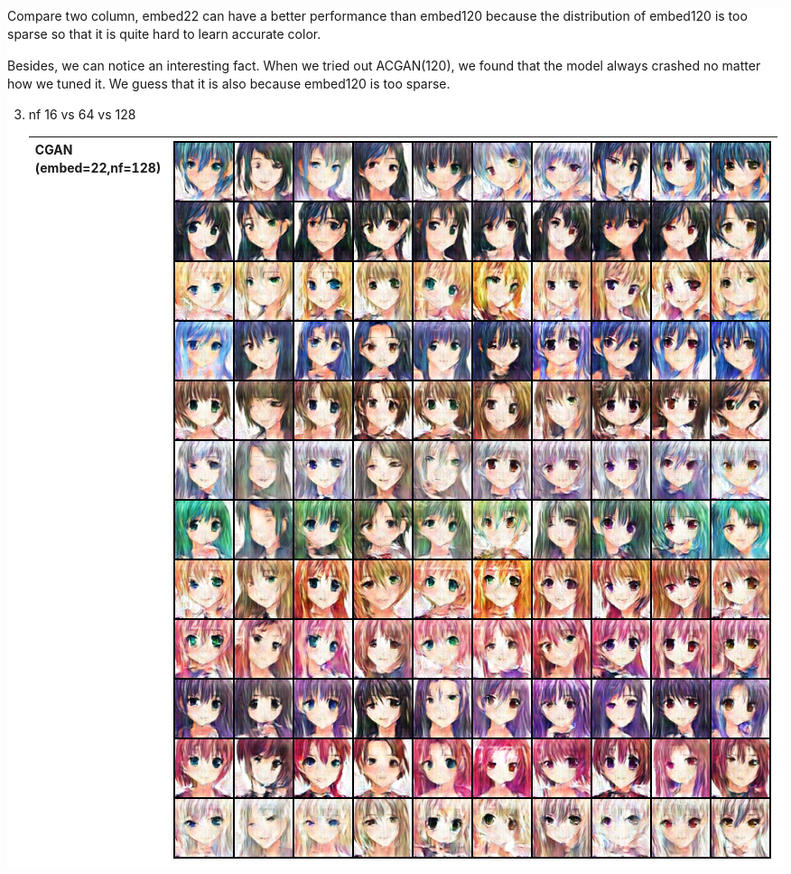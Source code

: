 
   Compare two column, embed22 can have a better performance than embed120 because the distribution of embed120 is too sparse so that it is quite hard to learn accurate color.

   Besides, we can notice an interesting fact. When we tried out ACGAN(120), we found that the model always crashed no matter how we tuned it. We guess that it is also because embed120 is too sparse.

3. nf 16 vs 64 vs 128

   | CGAN<br />(embed=22,nf=128) | <img src='assets/3-3-cgan-128.png'> |
   | --------------------------- | ----------------------------------- |